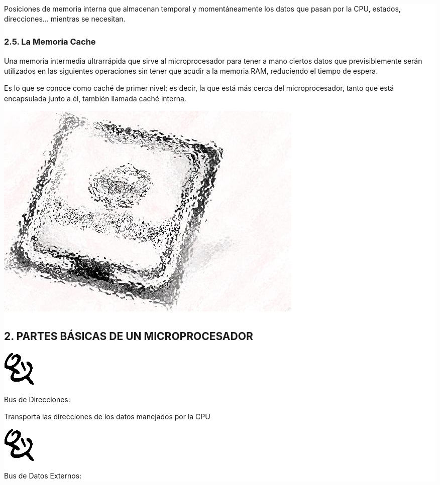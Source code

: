 Posiciones de memoria interna que almacenan temporal y momentáneamente los datos que pasan por la CPU, estados, direcciones…  mientras  se necesitan.

### 2.5. La Memoria Cache

Una memoria intermedia ultrarrápida que sirve al microprocesador para tener a mano ciertos datos que previsiblemente serán utilizados en las siguientes operaciones sin tener que acudir a la memoria RAM, reduciendo el tiempo de espera.

Es lo que se conoce como caché de primer nivel; es decir, la que está más cerca del microprocesador, tanto que está encapsulada junto a él, también llamada caché interna.

![](img/Historia_microprocesadores15.jpg)

## 2. PARTES BÁSICAS DE UN MICROPROCESADOR

![](img/Historia_microprocesadores16.png)

Bus de Direcciones:

Transporta las direcciones de los datos manejados por la CPU

![](img/Historia_microprocesadores17.png)

Bus de Datos Externos:
